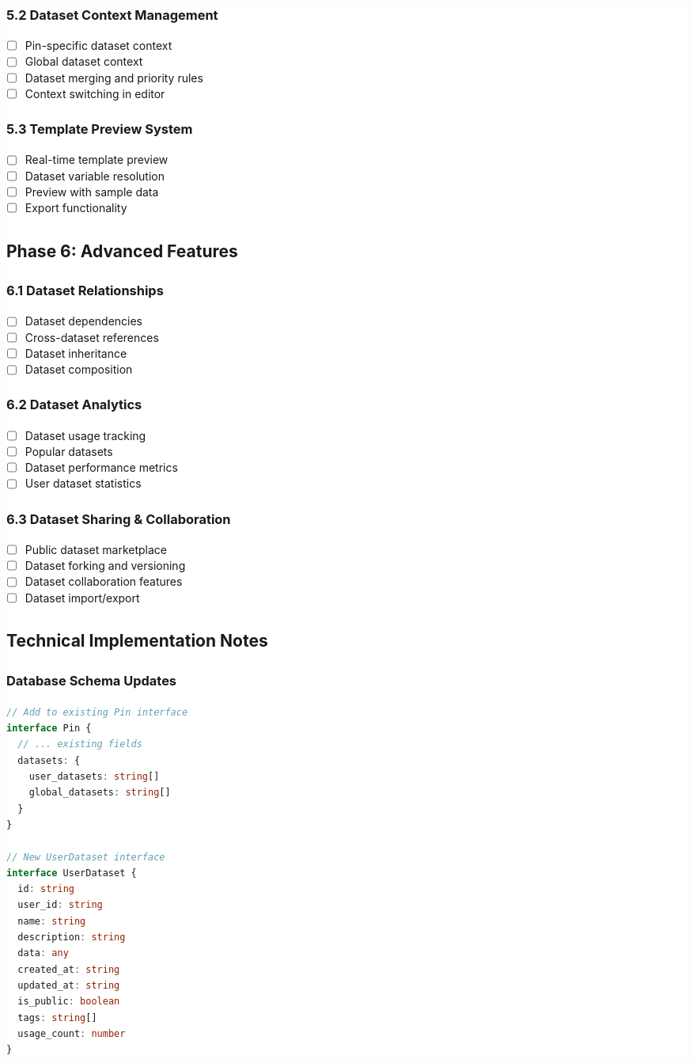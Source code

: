 ### 5.2 Dataset Context Management
- [ ] Pin-specific dataset context
- [ ] Global dataset context
- [ ] Dataset merging and priority rules
- [ ] Context switching in editor

### 5.3 Template Preview System
- [ ] Real-time template preview
- [ ] Dataset variable resolution
- [ ] Preview with sample data
- [ ] Export functionality

## Phase 6: Advanced Features

### 6.1 Dataset Relationships
- [ ] Dataset dependencies
- [ ] Cross-dataset references
- [ ] Dataset inheritance
- [ ] Dataset composition

### 6.2 Dataset Analytics
- [ ] Dataset usage tracking
- [ ] Popular datasets
- [ ] Dataset performance metrics
- [ ] User dataset statistics

### 6.3 Dataset Sharing & Collaboration
- [ ] Public dataset marketplace
- [ ] Dataset forking and versioning
- [ ] Dataset collaboration features
- [ ] Dataset import/export

## Technical Implementation Notes

### Database Schema Updates
```typescript
// Add to existing Pin interface
interface Pin {
  // ... existing fields
  datasets: {
    user_datasets: string[]
    global_datasets: string[]
  }
}

// New UserDataset interface
interface UserDataset {
  id: string
  user_id: string
  name: string
  description: string
  data: any
  created_at: string
  updated_at: string
  is_public: boolean
  tags: string[]
  usage_count: number
}
```
